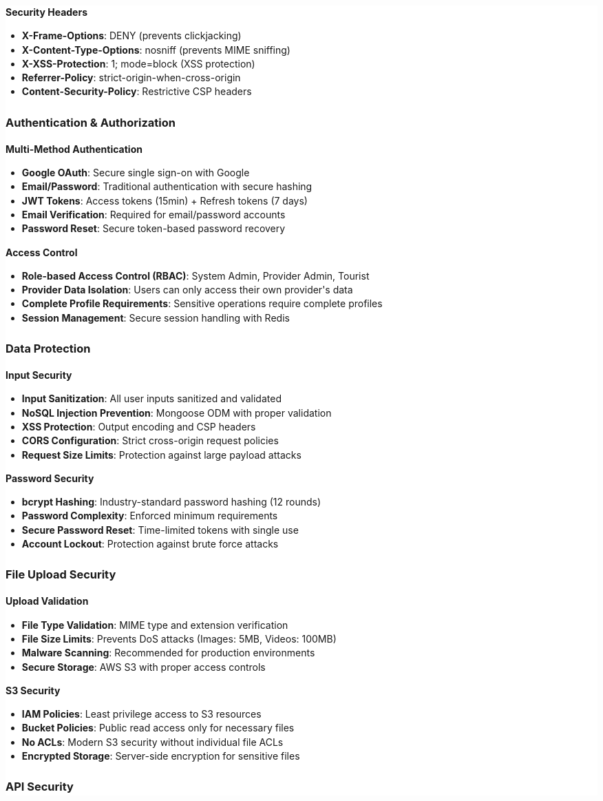 **Security Headers**
- **X-Frame-Options**: DENY (prevents clickjacking)
- **X-Content-Type-Options**: nosniff (prevents MIME sniffing)
- **X-XSS-Protection**: 1; mode=block (XSS protection)
- **Referrer-Policy**: strict-origin-when-cross-origin
- **Content-Security-Policy**: Restrictive CSP headers

### Authentication & Authorization

**Multi-Method Authentication**
- **Google OAuth**: Secure single sign-on with Google
- **Email/Password**: Traditional authentication with secure hashing
- **JWT Tokens**: Access tokens (15min) + Refresh tokens (7 days)
- **Email Verification**: Required for email/password accounts
- **Password Reset**: Secure token-based password recovery

**Access Control**
- **Role-based Access Control (RBAC)**: System Admin, Provider Admin, Tourist
- **Provider Data Isolation**: Users can only access their own provider's data
- **Complete Profile Requirements**: Sensitive operations require complete profiles
- **Session Management**: Secure session handling with Redis

### Data Protection

**Input Security**
- **Input Sanitization**: All user inputs sanitized and validated
- **NoSQL Injection Prevention**: Mongoose ODM with proper validation
- **XSS Protection**: Output encoding and CSP headers
- **CORS Configuration**: Strict cross-origin request policies
- **Request Size Limits**: Protection against large payload attacks

**Password Security**
- **bcrypt Hashing**: Industry-standard password hashing (12 rounds)
- **Password Complexity**: Enforced minimum requirements
- **Secure Password Reset**: Time-limited tokens with single use
- **Account Lockout**: Protection against brute force attacks

### File Upload Security

**Upload Validation**
- **File Type Validation**: MIME type and extension verification
- **File Size Limits**: Prevents DoS attacks (Images: 5MB, Videos: 100MB)
- **Malware Scanning**: Recommended for production environments
- **Secure Storage**: AWS S3 with proper access controls

**S3 Security**
- **IAM Policies**: Least privilege access to S3 resources
- **Bucket Policies**: Public read access only for necessary files
- **No ACLs**: Modern S3 security without individual file ACLs
- **Encrypted Storage**: Server-side encryption for sensitive files

### API Security
